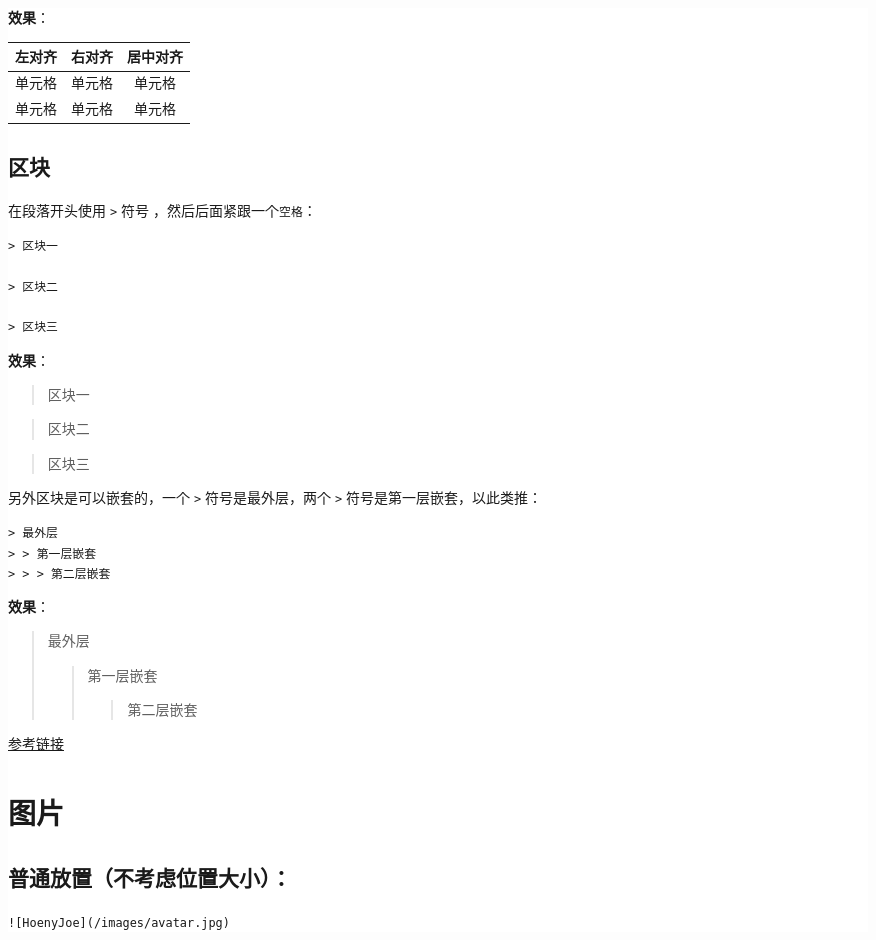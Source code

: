 **效果**：  

| 左对齐 | 右对齐 | 居中对齐 |
| :-----| ----: | :----: |
| 单元格 | 单元格 | 单元格 |
| 单元格 | 单元格 | 单元格 |

## 区块
在段落开头使用 `>` 符号 ，然后后面紧跟一个`空格`：
```
> 区块一

> 区块二

> 区块三
```
**效果**：  

> 区块一

> 区块二

> 区块三

另外区块是可以嵌套的，一个 `>` 符号是最外层，两个 `>` 符号是第一层嵌套，以此类推：

```
> 最外层
> > 第一层嵌套
> > > 第二层嵌套
```

**效果**：  

> 最外层
> > 第一层嵌套
> > > 第二层嵌套

[参考链接](https://www.runoob.com/markdown/md-block.html)

# 图片
## 普通放置（不考虑位置大小）：
```
![HoenyJoe](/images/avatar.jpg)
```